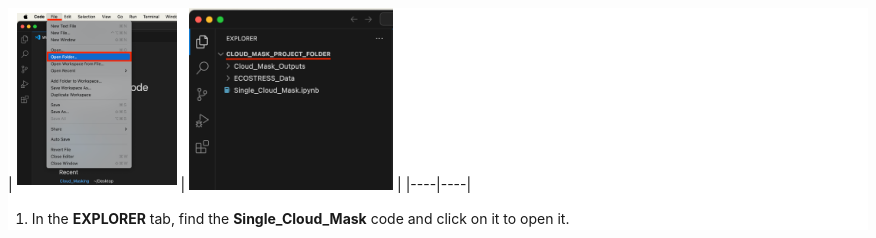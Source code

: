 | <img src="10-Applying_a_Single_Cloud_Mask_images/media/image5.png"
style="width:1.66667in;height:1.89461in"
alt="Graphical user interface, text, application Description automatically generated" /> | <img src="10-Applying_a_Single_Cloud_Mask_images/media/image6.png"
style="width:2.125in;height:1.89712in"
alt="Graphical user interface, text, application Description automatically generated" /> |
|----|----|

1.  In the **EXPLORER** tab, find the **Single_Cloud_Mask** code and
    click on it to open it.
